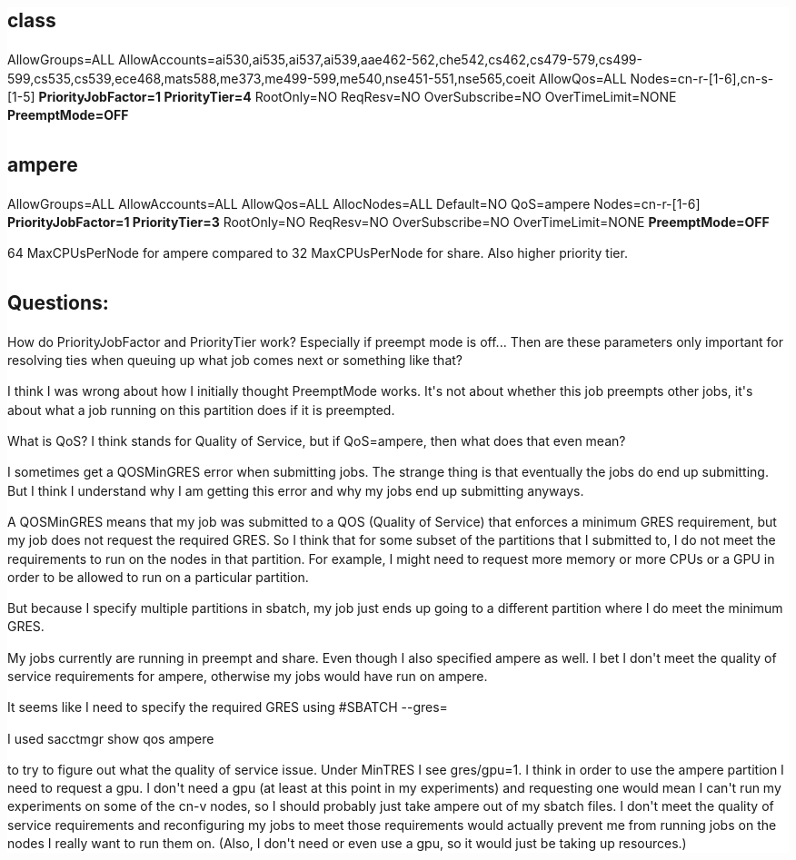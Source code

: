 ## class
AllowGroups=ALL AllowAccounts=ai530,ai535,ai537,ai539,aae462-562,che542,cs462,cs479-579,cs499-599,cs535,cs539,ece468,mats588,me373,me499-599,me540,nse451-551,nse565,coeit AllowQos=ALL
Nodes=cn-r-[1-6],cn-s-[1-5]
**PriorityJobFactor=1 PriorityTier=4** RootOnly=NO ReqResv=NO OverSubscribe=NO
OverTimeLimit=NONE **PreemptMode=OFF**

## ampere
AllowGroups=ALL AllowAccounts=ALL AllowQos=ALL
AllocNodes=ALL Default=NO QoS=ampere
Nodes=cn-r-[1-6]
**PriorityJobFactor=1 PriorityTier=3** RootOnly=NO ReqResv=NO OverSubscribe=NO
OverTimeLimit=NONE **PreemptMode=OFF**

64 MaxCPUsPerNode for ampere compared to 32 MaxCPUsPerNode for share. Also higher priority tier.

## Questions:

How do PriorityJobFactor and PriorityTier work? Especially if preempt mode is off... Then are these parameters only important for resolving ties when queuing up what job comes next or something like that?

I think I was wrong about how I initially thought PreemptMode works. It's not about whether this job preempts other jobs, it's about what a job running on this partition does if it is preempted.

What is QoS? I think stands for Quality of Service, but if QoS=ampere, then what does that even mean?

I sometimes get a QOSMinGRES error when submitting jobs. The strange thing is that eventually the jobs do end up submitting. But I think I understand why I am getting this error and why my jobs end up submitting anyways.

A QOSMinGRES means that my job was submitted to a QOS (Quality of Service) that enforces a minimum GRES requirement, but my job does not request the required GRES. So I think that for some subset of the partitions that I submitted to, I do not meet the requirements to run on the nodes in that partition. For example, I might need to request more memory or more CPUs or a GPU in order to be allowed to run on a particular partition.

But because I specify multiple partitions in sbatch, my job just ends up going to a different partition where I do meet the minimum GRES.

My jobs currently are running in preempt and share. Even though I also specified ampere as well. I bet I don't meet the quality of service requirements for ampere, otherwise my jobs would have run on ampere.

It seems like I need to specify the required GRES using
#SBATCH --gres=

I used
sacctmgr show qos ampere

to try to figure out what the quality of service issue. Under MinTRES I see gres/gpu=1. I think in order to use the ampere partition I need to request a gpu. I don't need a gpu (at least at this point in my experiments) and requesting one would mean I can't run my experiments on some of the cn-v nodes, so I should probably just take ampere out of my sbatch files. I don't meet the quality of service requirements and reconfiguring my jobs to meet those requirements would actually prevent me from running jobs on the nodes I really want to run them on. (Also, I don't need or even use a gpu, so it would just be taking up resources.)
